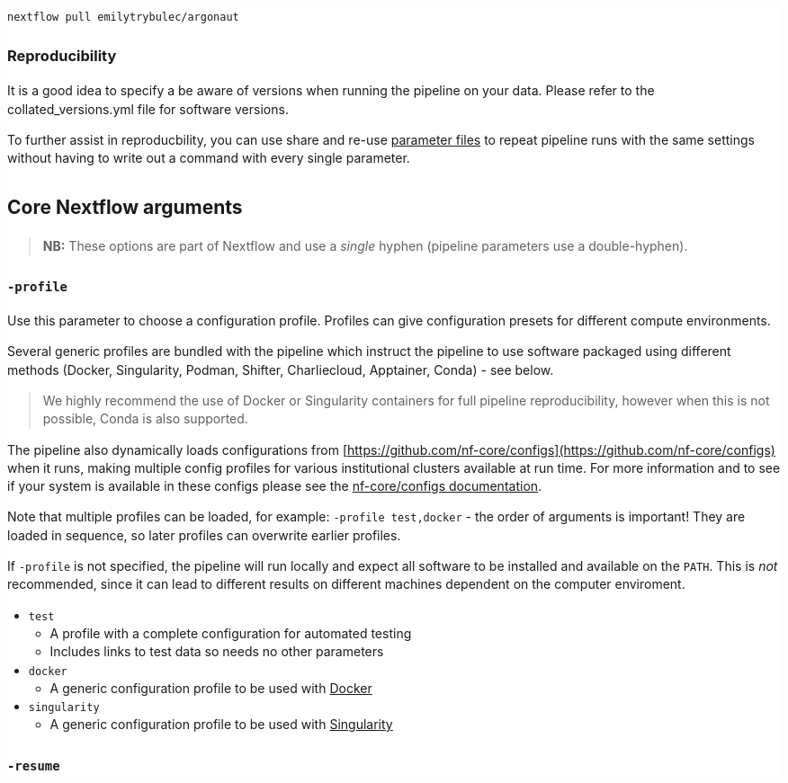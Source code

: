 ```bash
nextflow pull emilytrybulec/argonaut
```

### Reproducibility

It is a good idea to specify a be aware of versions when running the pipeline on your data. Please refer to the collated_versions.yml file for software versions.

To further assist in reproducbility, you can use share and re-use [parameter files](#running-the-pipeline) to repeat pipeline runs with the same settings without having to write out a command with every single parameter.

## Core Nextflow arguments

> **NB:** These options are part of Nextflow and use a _single_ hyphen (pipeline parameters use a double-hyphen).

### `-profile`

Use this parameter to choose a configuration profile. Profiles can give configuration presets for different compute environments.

Several generic profiles are bundled with the pipeline which instruct the pipeline to use software packaged using different methods (Docker, Singularity, Podman, Shifter, Charliecloud, Apptainer, Conda) - see below.

> We highly recommend the use of Docker or Singularity containers for full pipeline reproducibility, however when this is not possible, Conda is also supported.

The pipeline also dynamically loads configurations from [https://github.com/nf-core/configs](https://github.com/nf-core/configs) when it runs, making multiple config profiles for various institutional clusters available at run time. For more information and to see if your system is available in these configs please see the [nf-core/configs documentation](https://github.com/nf-core/configs#documentation).

Note that multiple profiles can be loaded, for example: `-profile test,docker` - the order of arguments is important!
They are loaded in sequence, so later profiles can overwrite earlier profiles.

If `-profile` is not specified, the pipeline will run locally and expect all software to be installed and available on the `PATH`. This is _not_ recommended, since it can lead to different results on different machines dependent on the computer enviroment.

- `test`
  - A profile with a complete configuration for automated testing
  - Includes links to test data so needs no other parameters
- `docker`
  - A generic configuration profile to be used with [Docker](https://docker.com/)
- `singularity`
  - A generic configuration profile to be used with [Singularity](https://sylabs.io/docs/)


### `-resume`
